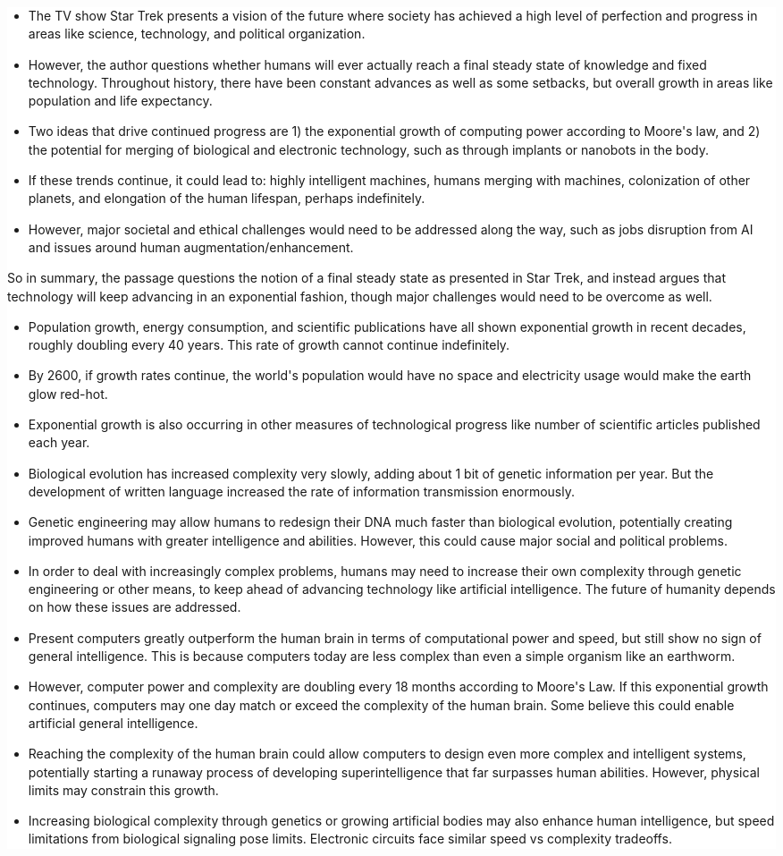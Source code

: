 - The TV show Star Trek presents a vision of the future where society has achieved a high level of perfection and progress in areas like science, technology, and political organization. 

- However, the author questions whether humans will ever actually reach a final steady state of knowledge and fixed technology. Throughout history, there have been constant advances as well as some setbacks, but overall growth in areas like population and life expectancy.

- Two ideas that drive continued progress are 1) the exponential growth of computing power according to Moore's law, and 2) the potential for merging of biological and electronic technology, such as through implants or nanobots in the body.

- If these trends continue, it could lead to: highly intelligent machines, humans merging with machines, colonization of other planets, and elongation of the human lifespan, perhaps indefinitely. 

- However, major societal and ethical challenges would need to be addressed along the way, such as jobs disruption from AI and issues around human augmentation/enhancement.

So in summary, the passage questions the notion of a final steady state as presented in Star Trek, and instead argues that technology will keep advancing in an exponential fashion, though major challenges would need to be overcome as well.

 

- Population growth, energy consumption, and scientific publications have all shown exponential growth in recent decades, roughly doubling every 40 years. This rate of growth cannot continue indefinitely. 

- By 2600, if growth rates continue, the world's population would have no space and electricity usage would make the earth glow red-hot. 

- Exponential growth is also occurring in other measures of technological progress like number of scientific articles published each year. 

- Biological evolution has increased complexity very slowly, adding about 1 bit of genetic information per year. But the development of written language increased the rate of information transmission enormously. 

- Genetic engineering may allow humans to redesign their DNA much faster than biological evolution, potentially creating improved humans with greater intelligence and abilities. However, this could cause major social and political problems.

- In order to deal with increasingly complex problems, humans may need to increase their own complexity through genetic engineering or other means, to keep ahead of advancing technology like artificial intelligence. The future of humanity depends on how these issues are addressed.

 

- Present computers greatly outperform the human brain in terms of computational power and speed, but still show no sign of general intelligence. This is because computers today are less complex than even a simple organism like an earthworm. 

- However, computer power and complexity are doubling every 18 months according to Moore's Law. If this exponential growth continues, computers may one day match or exceed the complexity of the human brain. Some believe this could enable artificial general intelligence.

- Reaching the complexity of the human brain could allow computers to design even more complex and intelligent systems, potentially starting a runaway process of developing superintelligence that far surpasses human abilities. However, physical limits may constrain this growth.

- Increasing biological complexity through genetics or growing artificial bodies may also enhance human intelligence, but speed limitations from biological signaling pose limits. Electronic circuits face similar speed vs complexity tradeoffs. 
